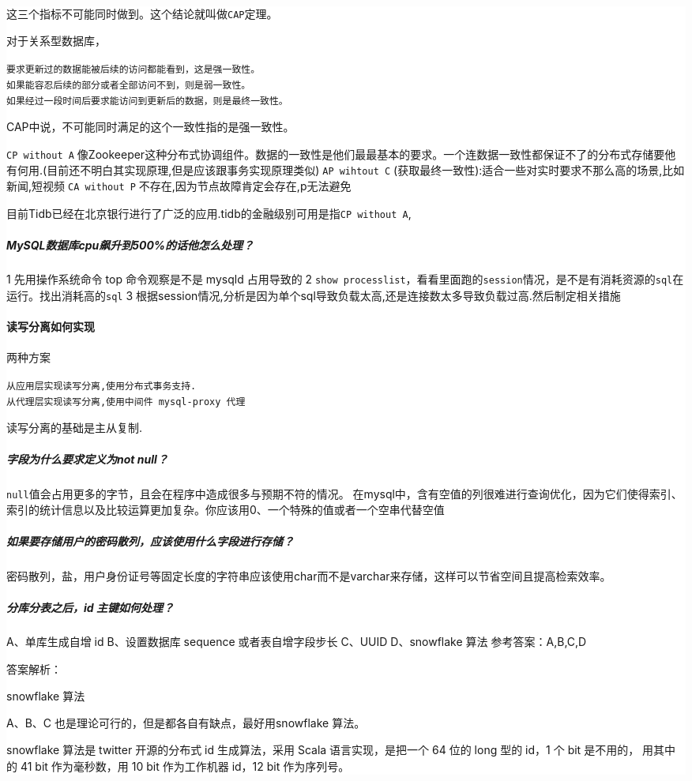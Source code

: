 这三个指标不可能同时做到。这个结论就叫做`CAP`定理。

对于关系型数据库，

    要求更新过的数据能被后续的访问都能看到，这是强一致性。
    如果能容忍后续的部分或者全部访问不到，则是弱一致性。
    如果经过一段时间后要求能访问到更新后的数据，则是最终一致性。
    
CAP中说，不可能同时满足的这个一致性指的是强一致性。

`CP without A` 像Zookeeper这种分布式协调组件。数据的一致性是他们最最基本的要求。一个连数据一致性都保证不了的分布式存储要他有何用.(目前还不明白其实现原理,但是应该跟事务实现原理类似)
`AP wihtout C` (获取最终一致性):适合一些对实时要求不那么高的场景,比如新闻,短视频
`CA without P` 不存在,因为节点故障肯定会存在,p无法避免

目前Tidb已经在北京银行进行了广泛的应用.tidb的金融级别可用是指`CP without A`,



##### MySQL数据库cpu飙升到500%的话他怎么处理？

1  先用操作系统命令 top 命令观察是不是 mysqld 占用导致的
2  `show processlist`，看看里面跑的`session`情况，是不是有消耗资源的`sql`在运行。找出消耗高的`sql`
3  根据session情况,分析是因为单个sql导致负载太高,还是连接数太多导致负载过高.然后制定相关措施

#### 读写分离如何实现

两种方案 

    从应用层实现读写分离,使用分布式事务支持.
    从代理层实现读写分离,使用中间件 mysql-proxy 代理

读写分离的基础是主从复制.


##### 字段为什么要求定义为not null？

`null`值会占用更多的字节，且会在程序中造成很多与预期不符的情况。
在mysql中，含有空值的列很难进行查询优化，因为它们使得索引、索引的统计信息以及比较运算更加复杂。你应该用0、一个特殊的值或者一个空串代替空值

##### 如果要存储用户的密码散列，应该使用什么字段进行存储？

密码散列，盐，用户身份证号等固定长度的字符串应该使用char而不是varchar来存储，这样可以节省空间且提高检索效率。

##### 分库分表之后，id 主键如何处理？

A、单库生成自增 id
B、设置数据库 sequence 或者表自增字段步长
C、UUID
D、snowflake 算法
参考答案：A,B,C,D

答案解析：

snowflake 算法

A、B、C 也是理论可行的，但是都各自有缺点，最好用snowflake 算法。

snowflake 算法是 twitter 开源的分布式 id 生成算法，采用 Scala 语言实现，是把一个 64 位的 long 型的 id，1 个 bit 是不用的，
用其中的 41 bit 作为毫秒数，用 10 bit 作为工作机器 id，12 bit 作为序列号。
